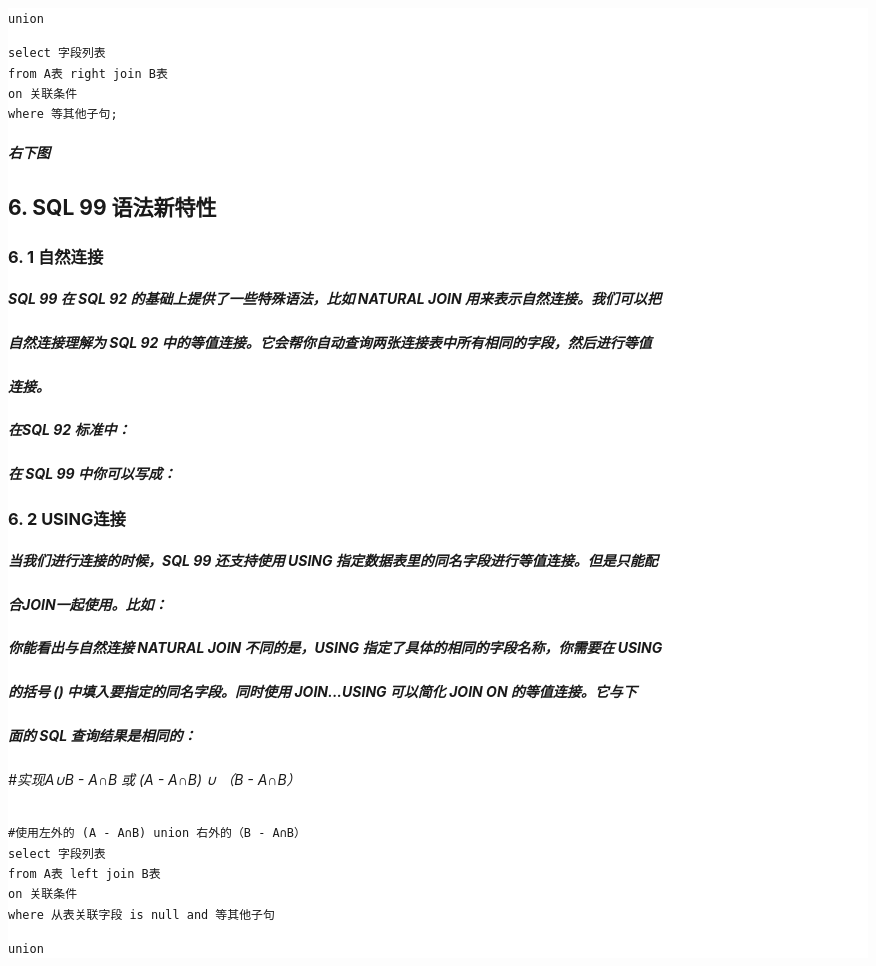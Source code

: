 ```
union
```

```
select 字段列表
from A表 right join B表
on 关联条件
where 等其他子句;
```

##### 右下图

## 6. SQL 99 语法新特性

### 6. 1 自然连接

##### SQL 99 在 SQL 92 的基础上提供了一些特殊语法，比如 NATURAL JOIN 用来表示自然连接。我们可以把

##### 自然连接理解为 SQL 92 中的等值连接。它会帮你自动查询两张连接表中所有相同的字段，然后进行等值

##### 连接。

##### 在SQL 92 标准中：

##### 在 SQL 99 中你可以写成：

### 6. 2 USING连接

##### 当我们进行连接的时候，SQL 99 还支持使用 USING 指定数据表里的同名字段进行等值连接。但是只能配

##### 合JOIN一起使用。比如：

##### 你能看出与自然连接 NATURAL JOIN 不同的是，USING 指定了具体的相同的字段名称，你需要在 USING

##### 的括号 () 中填入要指定的同名字段。同时使用 JOIN...USING 可以简化 JOIN ON 的等值连接。它与下

##### 面的 SQL 查询结果是相同的：

###### #实现A∪B - A∩B 或 (A - A∩B) ∪ （B - A∩B）

```
#使用左外的 (A - A∩B) union 右外的（B - A∩B）
select 字段列表
from A表 left join B表
on 关联条件
where 从表关联字段 is null and 等其他子句
```

```
union
```
